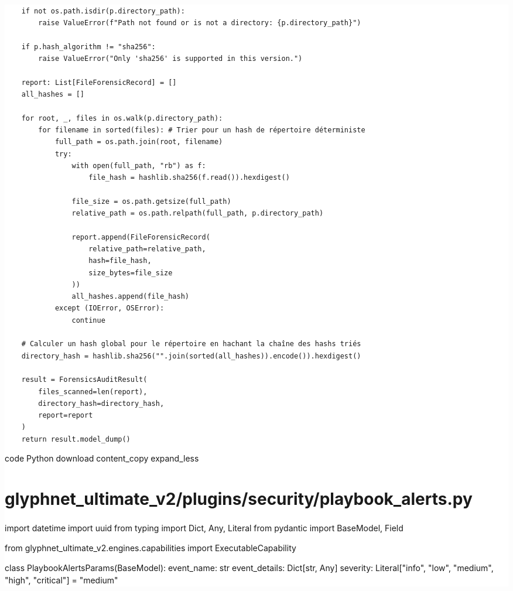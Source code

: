         if not os.path.isdir(p.directory_path):
            raise ValueError(f"Path not found or is not a directory: {p.directory_path}")

        if p.hash_algorithm != "sha256":
            raise ValueError("Only 'sha256' is supported in this version.")

        report: List[FileForensicRecord] = []
        all_hashes = []

        for root, _, files in os.walk(p.directory_path):
            for filename in sorted(files): # Trier pour un hash de répertoire déterministe
                full_path = os.path.join(root, filename)
                try:
                    with open(full_path, "rb") as f:
                        file_hash = hashlib.sha256(f.read()).hexdigest()
                    
                    file_size = os.path.getsize(full_path)
                    relative_path = os.path.relpath(full_path, p.directory_path)
                    
                    report.append(FileForensicRecord(
                        relative_path=relative_path,
                        hash=file_hash,
                        size_bytes=file_size
                    ))
                    all_hashes.append(file_hash)
                except (IOError, OSError):
                    continue
        
        # Calculer un hash global pour le répertoire en hachant la chaîne des hashs triés
        directory_hash = hashlib.sha256("".join(sorted(all_hashes)).encode()).hexdigest()

        result = ForensicsAuditResult(
            files_scanned=len(report),
            directory_hash=directory_hash,
            report=report
        )
        return result.model_dump()
code
Python
download
content_copy
expand_less
# glyphnet_ultimate_v2/plugins/security/playbook_alerts.py
import datetime
import uuid
from typing import Dict, Any, Literal
from pydantic import BaseModel, Field

from glyphnet_ultimate_v2.engines.capabilities import ExecutableCapability

class PlaybookAlertsParams(BaseModel):
    event_name: str
    event_details: Dict[str, Any]
    severity: Literal["info", "low", "medium", "high", "critical"] = "medium"
